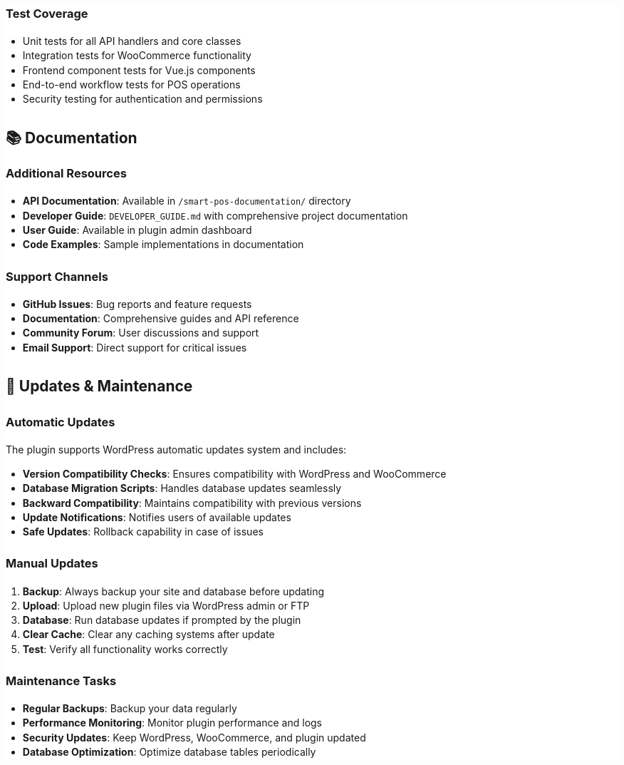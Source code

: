 ### Test Coverage

- Unit tests for all API handlers and core classes
- Integration tests for WooCommerce functionality
- Frontend component tests for Vue.js components
- End-to-end workflow tests for POS operations
- Security testing for authentication and permissions

## 📚 Documentation

### Additional Resources

- **API Documentation**: Available in `/smart-pos-documentation/` directory
- **Developer Guide**: `DEVELOPER_GUIDE.md` with comprehensive project documentation
- **User Guide**: Available in plugin admin dashboard
- **Code Examples**: Sample implementations in documentation

### Support Channels

- **GitHub Issues**: Bug reports and feature requests
- **Documentation**: Comprehensive guides and API reference
- **Community Forum**: User discussions and support
- **Email Support**: Direct support for critical issues

## 🔄 Updates & Maintenance

### Automatic Updates

The plugin supports WordPress automatic updates system and includes:

- **Version Compatibility Checks**: Ensures compatibility with WordPress and WooCommerce
- **Database Migration Scripts**: Handles database updates seamlessly
- **Backward Compatibility**: Maintains compatibility with previous versions
- **Update Notifications**: Notifies users of available updates
- **Safe Updates**: Rollback capability in case of issues

### Manual Updates

1. **Backup**: Always backup your site and database before updating
2. **Upload**: Upload new plugin files via WordPress admin or FTP
3. **Database**: Run database updates if prompted by the plugin
4. **Clear Cache**: Clear any caching systems after update
5. **Test**: Verify all functionality works correctly

### Maintenance Tasks

- **Regular Backups**: Backup your data regularly
- **Performance Monitoring**: Monitor plugin performance and logs
- **Security Updates**: Keep WordPress, WooCommerce, and plugin updated
- **Database Optimization**: Optimize database tables periodically
